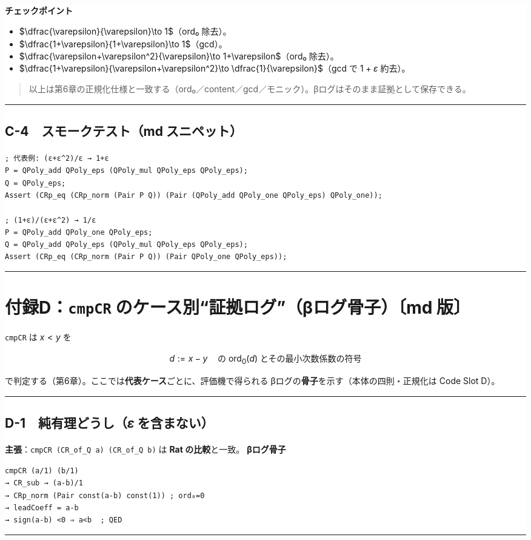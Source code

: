 **チェックポイント**

* $\dfrac{\varepsilon}{\varepsilon}\to 1$（ord₀ 除去）。
* $\dfrac{1+\varepsilon}{1+\varepsilon}\to 1$（gcd）。
* $\dfrac{\varepsilon+\varepsilon^2}{\varepsilon}\to 1+\varepsilon$（ord₀ 除去）。
* $\dfrac{1+\varepsilon}{\varepsilon+\varepsilon^2}\to \dfrac{1}{\varepsilon}$（gcd で $1+\varepsilon$ 約去）。

> 以上は第6章の正規化仕様と一致する（ord₀／content／gcd／モニック）。βログはそのまま証拠として保存できる。

---

## C-4　スモークテスト（md スニペット）

```lambda
; 代表例: (ε+ε^2)/ε → 1+ε
P = QPoly_add QPoly_eps (QPoly_mul QPoly_eps QPoly_eps);
Q = QPoly_eps;
Assert (CRp_eq (CRp_norm (Pair P Q)) (Pair (QPoly_add QPoly_one QPoly_eps) QPoly_one));

; (1+ε)/(ε+ε^2) → 1/ε
P = QPoly_add QPoly_one QPoly_eps;
Q = QPoly_add QPoly_eps (QPoly_mul QPoly_eps QPoly_eps);
Assert (CRp_eq (CRp_norm (Pair P Q)) (Pair QPoly_one QPoly_eps));
```

---

# 付録D：**`cmpCR` のケース別“証拠ログ”（βログ骨子）**〔md 版〕

`cmpCR` は $x<y$ を

$$
d:=x-y\quad\text{の ord}_0(d)\ \text{とその最小次数係数の符号}
$$

で判定する（第6章）。ここでは**代表ケース**ごとに、評価機で得られる βログの**骨子**を示す（本体の四則・正規化は Code Slot D）。&#x20;

---

## D-1　**純有理どうし**（$\varepsilon$ を含まない）

**主張**：`cmpCR (CR_of_Q a) (CR_of_Q b)` は **Rat の比較**と一致。
**βログ骨子**

```
cmpCR (a/1) (b/1)
→ CR_sub → (a-b)/1
→ CRp_norm (Pair const(a-b) const(1)) ; ord₀=0
→ leadCoeff = a-b
→ sign(a-b) <0 ⇒ a<b  ; QED
```

---
